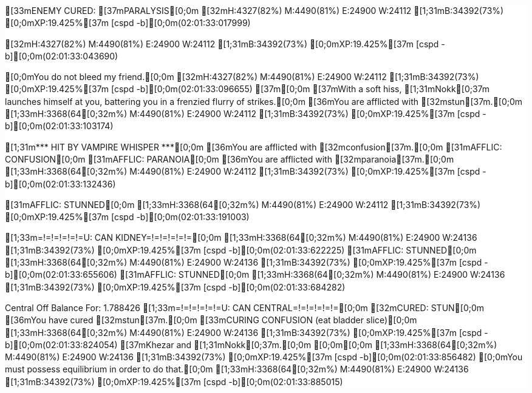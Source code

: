 [33mENEMY CURED: [37mPARALYSIS[0;0m
[32mH:4327(82%) M:4490(81%) E:24900 W:24112 [1;31mB:34392(73%) [0;0mXP:19.425%[37m [cspd -b][0;0m(02:01:33:017999)

[32mH:4327(82%) M:4490(81%) E:24900 W:24112 [1;31mB:34392(73%) [0;0mXP:19.425%[37m [cspd -b][0;0m(02:01:33:043690)

[0;0mYou do not bleed my friend.[0;0m
[32mH:4327(82%) M:4490(81%) E:24900 W:24112 [1;31mB:34392(73%) [0;0mXP:19.425%[37m [cspd -b][0;0m(02:01:33:096655)
[37m[0;0m
[37mWith a soft hiss, [1;31mNokk[0;37m launches himself at you, battering you in a frenzied flurry of strikes.[0;0m
[36mYou are afflicted with [32mstun[37m.[0;0m
[1;33mH:3368(64[0;32m%) M:4490(81%) E:24900 W:24112 [1;31mB:34392(73%) [0;0mXP:19.425%[37m [cspd -b][0;0m(02:01:33:103174)

[1;31m*** HIT BY VAMPIRE WHISPER ***[0;0m
[36mYou are afflicted with [32mconfusion[37m.[0;0m
[31mAFFLIC: CONFUSION[0;0m
[31mAFFLIC: PARANOIA[0;0m
[36mYou are afflicted with [32mparanoia[37m.[0;0m
[1;33mH:3368(64[0;32m%) M:4490(81%) E:24900 W:24112 [1;31mB:34392(73%) [0;0mXP:19.425%[37m [cspd -b][0;0m(02:01:33:132436)

[31mAFFLIC: STUNNED[0;0m
[1;33mH:3368(64[0;32m%) M:4490(81%) E:24900 W:24112 [1;31mB:34392(73%) [0;0mXP:19.425%[37m [cspd -b][0;0m(02:01:33:191003)

[1;33m=!=!=!=!=!=U: CAN KIDNEY=!=!=!=!=!=[0;0m
[1;33mH:3368(64[0;32m%) M:4490(81%) E:24900 W:24136 [1;31mB:34392(73%) [0;0mXP:19.425%[37m [cspd -b][0;0m(02:01:33:622225)
[31mAFFLIC: STUNNED[0;0m
[1;33mH:3368(64[0;32m%) M:4490(81%) E:24900 W:24136 [1;31mB:34392(73%) [0;0mXP:19.425%[37m [cspd -b][0;0m(02:01:33:655606)
[31mAFFLIC: STUNNED[0;0m
[1;33mH:3368(64[0;32m%) M:4490(81%) E:24900 W:24136 [1;31mB:34392(73%) [0;0mXP:19.425%[37m [cspd -b][0;0m(02:01:33:684282)

Central Off Balance For: 1.788426
[1;33m=!=!=!=!=!=U: CAN CENTRAL=!=!=!=!=!=[0;0m
[32mCURED: STUN[0;0m
[36mYou have cured [32mstun[37m.[0;0m
[33mCURING CONFUSION (eat bladder slice)[0;0m
[1;33mH:3368(64[0;32m%) M:4490(81%) E:24900 W:24136 [1;31mB:34392(73%) [0;0mXP:19.425%[37m [cspd -b][0;0m(02:01:33:824054)
[37mKhezar and [1;31mNokk[0;37m.[0;0m
[0;0m[0;0m
[1;33mH:3368(64[0;32m%) M:4490(81%) E:24900 W:24136 [1;31mB:34392(73%) [0;0mXP:19.425%[37m [cspd -b][0;0m(02:01:33:856482)
[0;0mYou must possess equilibrium in order to do that.[0;0m
[1;33mH:3368(64[0;32m%) M:4490(81%) E:24900 W:24136 [1;31mB:34392(73%) [0;0mXP:19.425%[37m [cspd -b][0;0m(02:01:33:885015)
